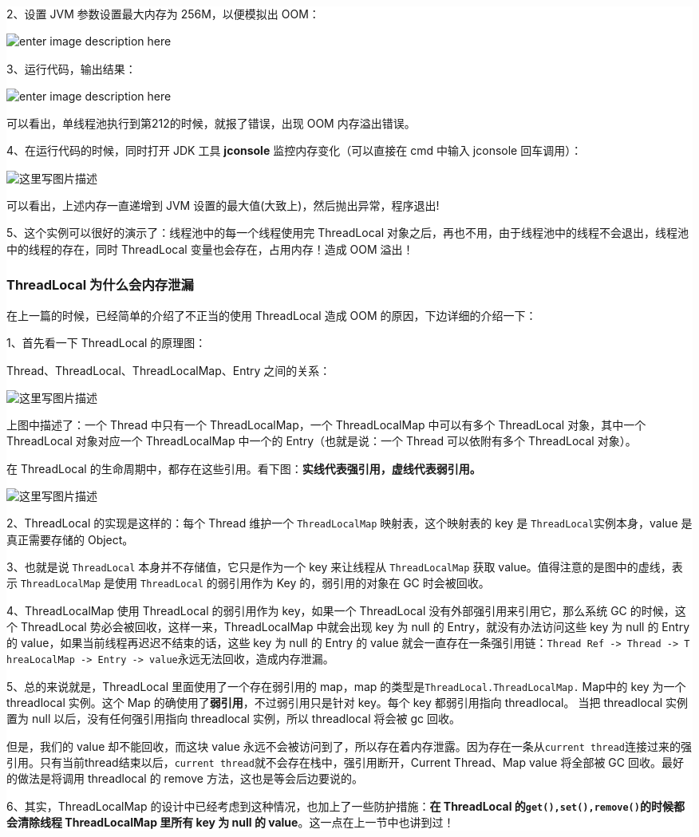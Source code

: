 2、设置 JVM 参数设置最大内存为 256M，以便模拟出 OOM：

![enter image description here](https://images.gitbook.cn/a003a8a0-e3f0-11e7-8863-d3f6f40cb46f)

3、运行代码，输出结果：

![enter image description here](https://images.gitbook.cn/bc6c7490-e3f0-11e7-aa01-8f0875907fad)

可以看出，单线程池执行到第212的时候，就报了错误，出现 OOM 内存溢出错误。

4、在运行代码的时候，同时打开 JDK 工具 **jconsole** 监控内存变化（可以直接在 cmd 中输入 jconsole 回车调用）：

![这里写图片描述](https://img-blog.csdn.net/20171020195824605?watermark/2/text/aHR0cDovL2Jsb2cuY3Nkbi5uZXQveGxnZW4xNTczODc=/font/5a6L5L2T/fontsize/400/fill/I0JBQkFCMA==/dissolve/70/gravity/SouthEast)

可以看出，上述内存一直递增到 JVM 设置的最大值(大致上)，然后抛出异常，程序退出!

5、这个实例可以很好的演示了：线程池中的每一个线程使用完 ThreadLocal 对象之后，再也不用，由于线程池中的线程不会退出，线程池中的线程的存在，同时 ThreadLocal 变量也会存在，占用内存！造成 OOM 溢出！

### ThreadLocal 为什么会内存泄漏

在上一篇的时候，已经简单的介绍了不正当的使用 ThreadLocal 造成 OOM 的原因，下边详细的介绍一下：

1、首先看一下 ThreadLocal 的原理图：

Thread、ThreadLocal、ThreadLocalMap、Entry 之间的关系：

![这里写图片描述](https://img-blog.csdn.net/20171020172529956?watermark/2/text/aHR0cDovL2Jsb2cuY3Nkbi5uZXQveGxnZW4xNTczODc=/font/5a6L5L2T/fontsize/400/fill/I0JBQkFCMA==/dissolve/70/gravity/SouthEast)

上图中描述了：一个 Thread 中只有一个 ThreadLocalMap，一个 ThreadLocalMap 中可以有多个 ThreadLocal 对象，其中一个 ThreadLocal 对象对应一个 ThreadLocalMap 中一个的 Entry（也就是说：一个 Thread 可以依附有多个 ThreadLocal 对象）。

在 ThreadLocal 的生命周期中，都存在这些引用。看下图：**实线代表强引用，虚线代表弱引用。**

![这里写图片描述](https://img-blog.csdn.net/20171020200142500?watermark/2/text/aHR0cDovL2Jsb2cuY3Nkbi5uZXQveGxnZW4xNTczODc=/font/5a6L5L2T/fontsize/400/fill/I0JBQkFCMA==/dissolve/70/gravity/SouthEast)

2、ThreadLocal 的实现是这样的：每个 Thread 维护一个 `ThreadLocalMap` 映射表，这个映射表的 key 是 `ThreadLocal`实例本身，value 是真正需要存储的 Object。

3、也就是说 `ThreadLocal` 本身并不存储值，它只是作为一个 key 来让线程从 `ThreadLocalMap` 获取 value。值得注意的是图中的虚线，表示 `ThreadLocalMap` 是使用 `ThreadLocal` 的弱引用作为 Key 的，弱引用的对象在 GC 时会被回收。

4、ThreadLocalMap 使用 ThreadLocal 的弱引用作为 key，如果一个 ThreadLocal 没有外部强引用来引用它，那么系统 GC 的时候，这个 ThreadLocal 势必会被回收，这样一来，ThreadLocalMap 中就会出现 key 为 null 的 Entry，就没有办法访问这些 key 为 null 的 Entry 的 value，如果当前线程再迟迟不结束的话，这些 key 为 null 的 Entry 的 value 就会一直存在一条强引用链：`Thread Ref -> Thread -> ThreaLocalMap -> Entry -> value`永远无法回收，造成内存泄漏。

5、总的来说就是，ThreadLocal 里面使用了一个存在弱引用的 map，map 的类型是`ThreadLocal.ThreadLocalMap.` Map中的 key 为一个 threadlocal 实例。这个 Map 的确使用了**弱引用**，不过弱引用只是针对 key。每个 key 都弱引用指向 threadlocal。 当把 threadlocal 实例置为 null 以后，没有任何强引用指向 threadlocal 实例，所以 threadlocal 将会被 gc 回收。

但是，我们的 value 却不能回收，而这块 value 永远不会被访问到了，所以存在着内存泄露。因为存在一条从`current thread`连接过来的强引用。只有当前thread结束以后，`current thread`就不会存在栈中，强引用断开，Current Thread、Map value 将全部被 GC 回收。最好的做法是将调用 threadlocal 的 remove 方法，这也是等会后边要说的。

6、其实，ThreadLocalMap 的设计中已经考虑到这种情况，也加上了一些防护措施：**在 ThreadLocal 的`get(),set(),remove()`的时候都会清除线程 ThreadLocalMap 里所有 key 为 null 的 value**。这一点在上一节中也讲到过！
